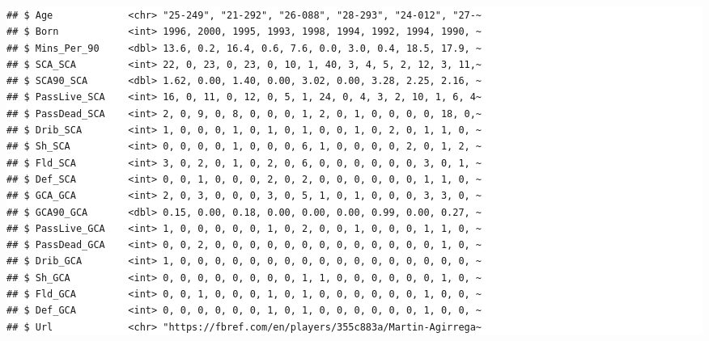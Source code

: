     ## $ Age             <chr> "25-249", "21-292", "26-088", "28-293", "24-012", "27-~
    ## $ Born            <int> 1996, 2000, 1995, 1993, 1998, 1994, 1992, 1994, 1990, ~
    ## $ Mins_Per_90     <dbl> 13.6, 0.2, 16.4, 0.6, 7.6, 0.0, 3.0, 0.4, 18.5, 17.9, ~
    ## $ SCA_SCA         <int> 22, 0, 23, 0, 23, 0, 10, 1, 40, 3, 4, 5, 2, 12, 3, 11,~
    ## $ SCA90_SCA       <dbl> 1.62, 0.00, 1.40, 0.00, 3.02, 0.00, 3.28, 2.25, 2.16, ~
    ## $ PassLive_SCA    <int> 16, 0, 11, 0, 12, 0, 5, 1, 24, 0, 4, 3, 2, 10, 1, 6, 4~
    ## $ PassDead_SCA    <int> 2, 0, 9, 0, 8, 0, 0, 0, 1, 2, 0, 1, 0, 0, 0, 0, 18, 0,~
    ## $ Drib_SCA        <int> 1, 0, 0, 0, 1, 0, 1, 0, 1, 0, 0, 1, 0, 2, 0, 1, 1, 0, ~
    ## $ Sh_SCA          <int> 0, 0, 0, 0, 1, 0, 0, 0, 6, 1, 0, 0, 0, 0, 2, 0, 1, 2, ~
    ## $ Fld_SCA         <int> 3, 0, 2, 0, 1, 0, 2, 0, 6, 0, 0, 0, 0, 0, 0, 3, 0, 1, ~
    ## $ Def_SCA         <int> 0, 0, 1, 0, 0, 0, 2, 0, 2, 0, 0, 0, 0, 0, 0, 1, 1, 0, ~
    ## $ GCA_GCA         <int> 2, 0, 3, 0, 0, 0, 3, 0, 5, 1, 0, 1, 0, 0, 0, 3, 3, 0, ~
    ## $ GCA90_GCA       <dbl> 0.15, 0.00, 0.18, 0.00, 0.00, 0.00, 0.99, 0.00, 0.27, ~
    ## $ PassLive_GCA    <int> 1, 0, 0, 0, 0, 0, 1, 0, 2, 0, 0, 1, 0, 0, 0, 1, 1, 0, ~
    ## $ PassDead_GCA    <int> 0, 0, 2, 0, 0, 0, 0, 0, 0, 0, 0, 0, 0, 0, 0, 0, 1, 0, ~
    ## $ Drib_GCA        <int> 1, 0, 0, 0, 0, 0, 0, 0, 0, 0, 0, 0, 0, 0, 0, 0, 0, 0, ~
    ## $ Sh_GCA          <int> 0, 0, 0, 0, 0, 0, 0, 0, 1, 1, 0, 0, 0, 0, 0, 0, 1, 0, ~
    ## $ Fld_GCA         <int> 0, 0, 1, 0, 0, 0, 1, 0, 1, 0, 0, 0, 0, 0, 0, 1, 0, 0, ~
    ## $ Def_GCA         <int> 0, 0, 0, 0, 0, 0, 1, 0, 1, 0, 0, 0, 0, 0, 0, 1, 0, 0, ~
    ## $ Url             <chr> "https://fbref.com/en/players/355c883a/Martin-Agirrega~
